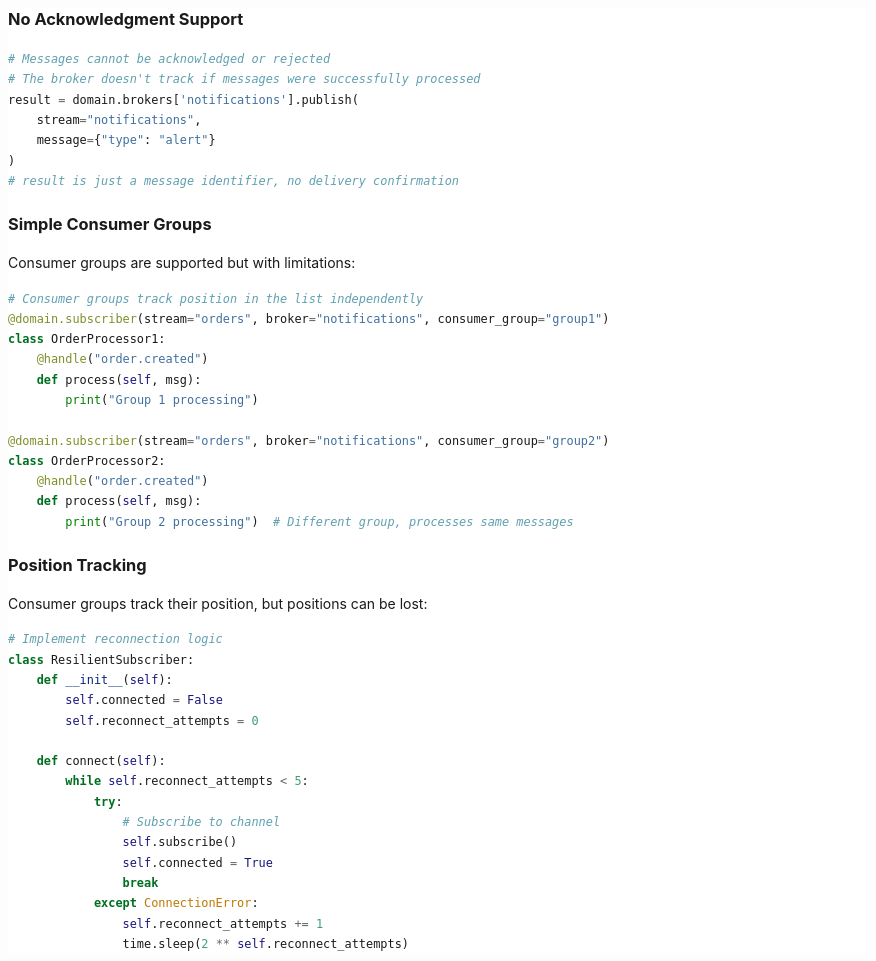### No Acknowledgment Support

```python
# Messages cannot be acknowledged or rejected
# The broker doesn't track if messages were successfully processed
result = domain.brokers['notifications'].publish(
    stream="notifications",
    message={"type": "alert"}
)
# result is just a message identifier, no delivery confirmation
```

### Simple Consumer Groups

Consumer groups are supported but with limitations:

```python
# Consumer groups track position in the list independently
@domain.subscriber(stream="orders", broker="notifications", consumer_group="group1")
class OrderProcessor1:
    @handle("order.created")
    def process(self, msg):
        print("Group 1 processing")

@domain.subscriber(stream="orders", broker="notifications", consumer_group="group2")  
class OrderProcessor2:
    @handle("order.created")
    def process(self, msg):
        print("Group 2 processing")  # Different group, processes same messages
```

### Position Tracking

Consumer groups track their position, but positions can be lost:

```python
# Implement reconnection logic
class ResilientSubscriber:
    def __init__(self):
        self.connected = False
        self.reconnect_attempts = 0
    
    def connect(self):
        while self.reconnect_attempts < 5:
            try:
                # Subscribe to channel
                self.subscribe()
                self.connected = True
                break
            except ConnectionError:
                self.reconnect_attempts += 1
                time.sleep(2 ** self.reconnect_attempts)
```
